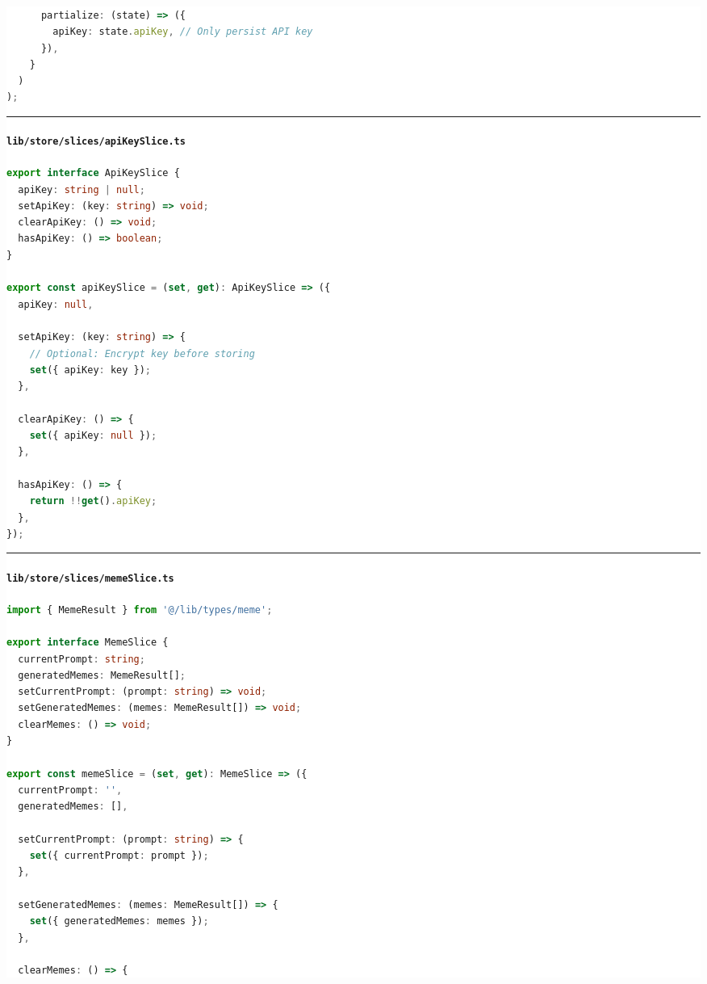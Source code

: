 ```typescript
      partialize: (state) => ({
        apiKey: state.apiKey, // Only persist API key
      }),
    }
  )
);
```

---

#### `lib/store/slices/apiKeySlice.ts`
```typescript
export interface ApiKeySlice {
  apiKey: string | null;
  setApiKey: (key: string) => void;
  clearApiKey: () => void;
  hasApiKey: () => boolean;
}

export const apiKeySlice = (set, get): ApiKeySlice => ({
  apiKey: null,

  setApiKey: (key: string) => {
    // Optional: Encrypt key before storing
    set({ apiKey: key });
  },

  clearApiKey: () => {
    set({ apiKey: null });
  },

  hasApiKey: () => {
    return !!get().apiKey;
  },
});
```

---

#### `lib/store/slices/memeSlice.ts`
```typescript
import { MemeResult } from '@/lib/types/meme';

export interface MemeSlice {
  currentPrompt: string;
  generatedMemes: MemeResult[];
  setCurrentPrompt: (prompt: string) => void;
  setGeneratedMemes: (memes: MemeResult[]) => void;
  clearMemes: () => void;
}

export const memeSlice = (set, get): MemeSlice => ({
  currentPrompt: '',
  generatedMemes: [],

  setCurrentPrompt: (prompt: string) => {
    set({ currentPrompt: prompt });
  },

  setGeneratedMemes: (memes: MemeResult[]) => {
    set({ generatedMemes: memes });
  },

  clearMemes: () => {
```